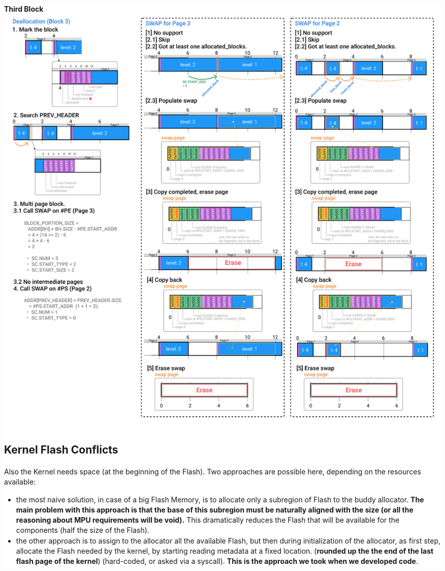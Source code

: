 **Third Block**  
<img src="images/vfp_example_3.svg">


## Kernel Flash Conflicts
Also the Kernel needs space (at the beginning of the Flash).
Two approaches are possible here, depending on the resources available:
- the most naive solution, in case of a big Flash Memory, is to allocate only a subregion of Flash to the buddy allocator. **The main problem with this approach is that the base of this subregion must be naturally aligned with the size (or all the reasoning about MPU requirements will be void).** This dramatically reduces the Flash that will be available for the components (half the size of the Flash).
- the other approach is to assign to the allocator all the available Flash, but then during initialization of the allocator, as first step, allocate the Flash needed by the kernel, by starting reading metadata at a fixed location. (**rounded up the the end of the last flash page of the kernel**) (hard-coded, or asked via a syscall). **This is the approach we took when we developed code**.
